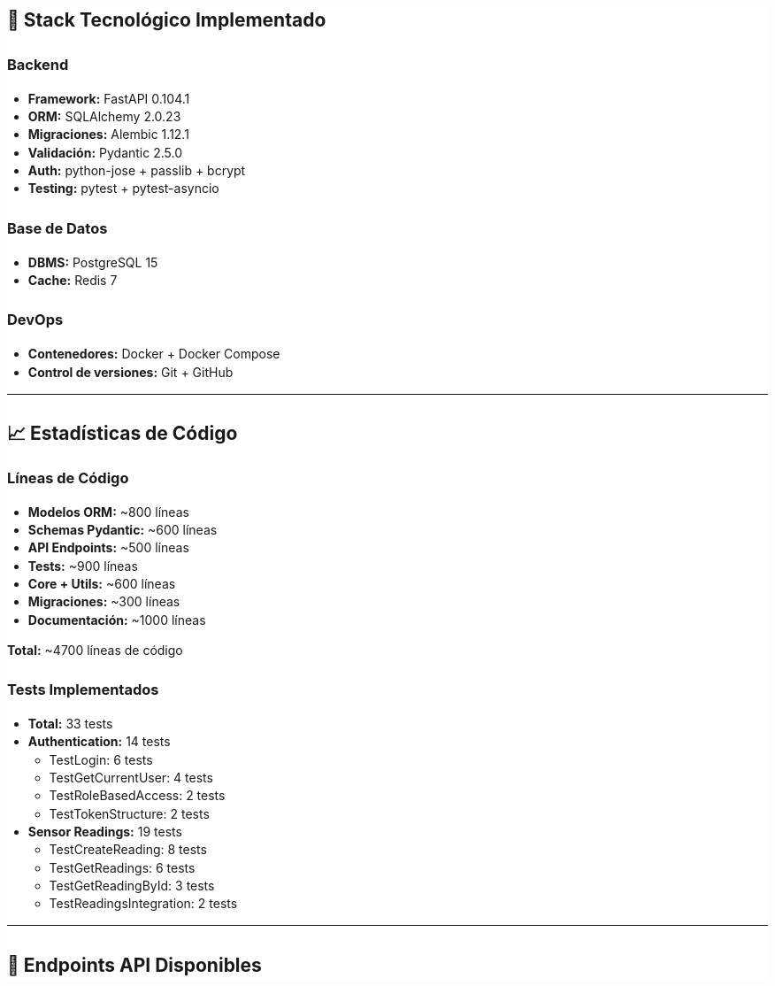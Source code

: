 ## 🔧 Stack Tecnológico Implementado

### Backend
- **Framework:** FastAPI 0.104.1
- **ORM:** SQLAlchemy 2.0.23
- **Migraciones:** Alembic 1.12.1
- **Validación:** Pydantic 2.5.0
- **Auth:** python-jose + passlib + bcrypt
- **Testing:** pytest + pytest-asyncio

### Base de Datos
- **DBMS:** PostgreSQL 15
- **Cache:** Redis 7

### DevOps
- **Contenedores:** Docker + Docker Compose
- **Control de versiones:** Git + GitHub

---

## 📈 Estadísticas de Código

### Líneas de Código
- **Modelos ORM:** ~800 líneas
- **Schemas Pydantic:** ~600 líneas
- **API Endpoints:** ~500 líneas
- **Tests:** ~900 líneas
- **Core + Utils:** ~600 líneas
- **Migraciones:** ~300 líneas
- **Documentación:** ~1000 líneas

**Total:** ~4700 líneas de código

### Tests Implementados
- **Total:** 33 tests
- **Authentication:** 14 tests
  - TestLogin: 6 tests
  - TestGetCurrentUser: 4 tests
  - TestRoleBasedAccess: 2 tests
  - TestTokenStructure: 2 tests
- **Sensor Readings:** 19 tests
  - TestCreateReading: 8 tests
  - TestGetReadings: 6 tests
  - TestGetReadingById: 3 tests
  - TestReadingsIntegration: 2 tests

---

## 🚀 Endpoints API Disponibles
